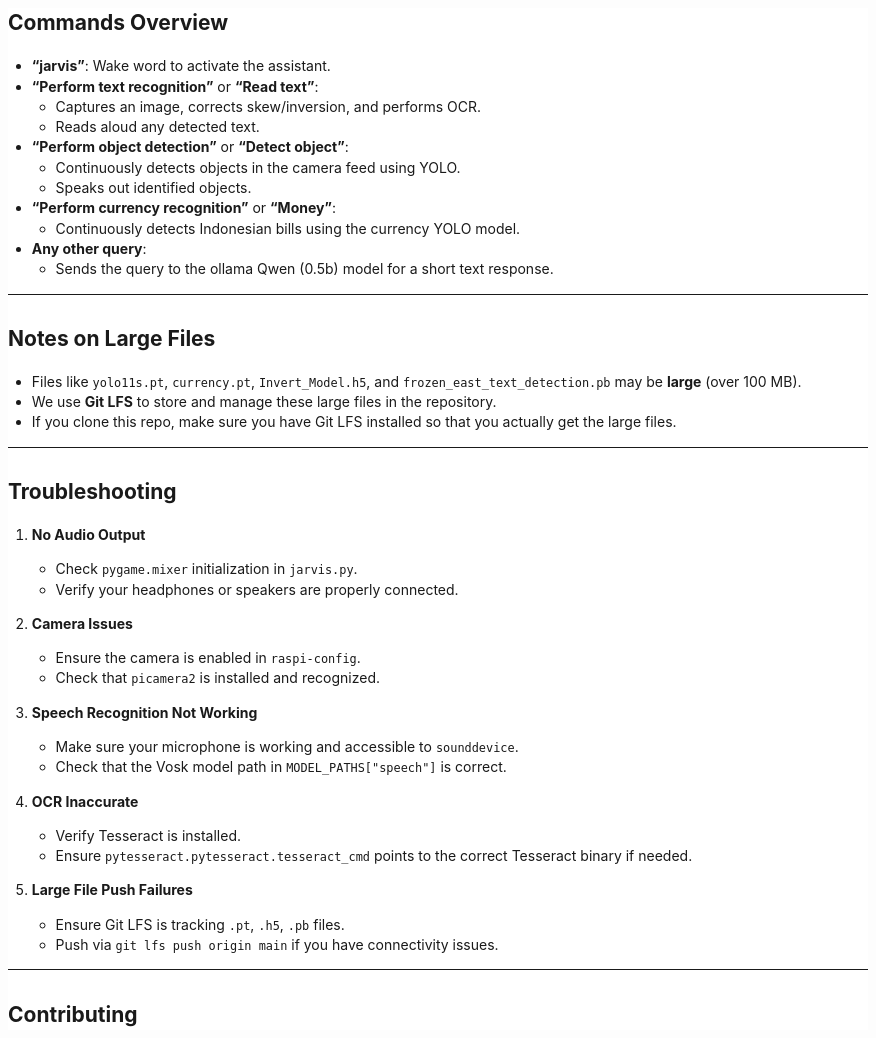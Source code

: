 
## Commands Overview

- **“jarvis”**: Wake word to activate the assistant.
- **“Perform text recognition”** or **“Read text”**:  
  - Captures an image, corrects skew/inversion, and performs OCR.  
  - Reads aloud any detected text.
- **“Perform object detection”** or **“Detect object”**:  
  - Continuously detects objects in the camera feed using YOLO.  
  - Speaks out identified objects.
- **“Perform currency recognition”** or **“Money”**:  
  - Continuously detects Indonesian bills using the currency YOLO model.
- **Any other query**:  
  - Sends the query to the ollama Qwen (0.5b) model for a short text response.

---

## Notes on Large Files

- Files like `yolo11s.pt`, `currency.pt`, `Invert_Model.h5`, and `frozen_east_text_detection.pb` may be **large** (over 100 MB).  
- We use **Git LFS** to store and manage these large files in the repository.  
- If you clone this repo, make sure you have Git LFS installed so that you actually get the large files.

---

## Troubleshooting

1. **No Audio Output**  
   - Check `pygame.mixer` initialization in `jarvis.py`.  
   - Verify your headphones or speakers are properly connected.

2. **Camera Issues**  
   - Ensure the camera is enabled in `raspi-config`.  
   - Check that `picamera2` is installed and recognized.

3. **Speech Recognition Not Working**  
   - Make sure your microphone is working and accessible to `sounddevice`.  
   - Check that the Vosk model path in `MODEL_PATHS["speech"]` is correct.

4. **OCR Inaccurate**  
   - Verify Tesseract is installed.  
   - Ensure `pytesseract.pytesseract.tesseract_cmd` points to the correct Tesseract binary if needed.

5. **Large File Push Failures**  
   - Ensure Git LFS is tracking `.pt`, `.h5`, `.pb` files.  
   - Push via `git lfs push origin main` if you have connectivity issues.

---

## Contributing
